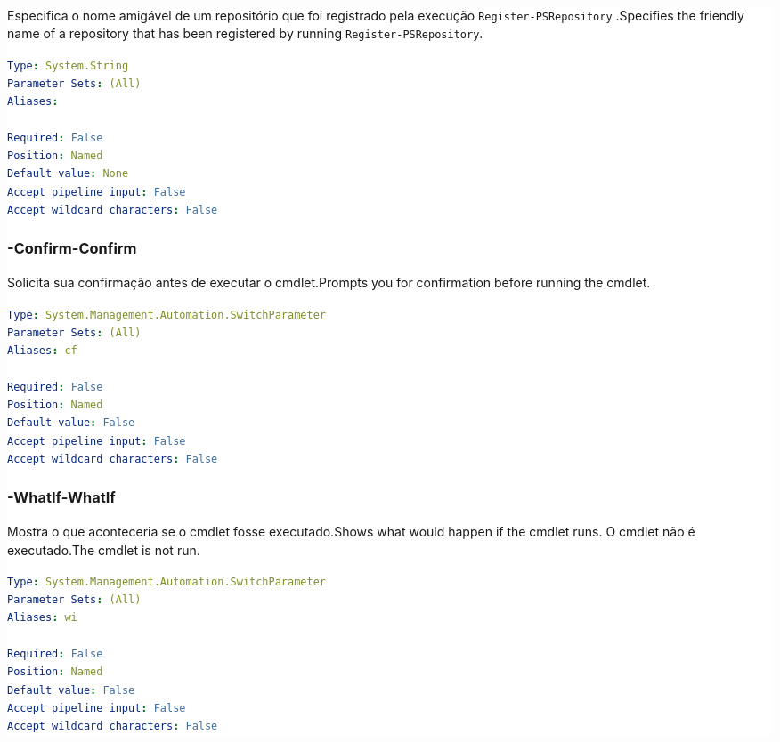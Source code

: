 <span data-ttu-id="9a775-139">Especifica o nome amigável de um repositório que foi registrado pela execução `Register-PSRepository` .</span><span class="sxs-lookup"><span data-stu-id="9a775-139">Specifies the friendly name of a repository that has been registered by running `Register-PSRepository`.</span></span>

```yaml
Type: System.String
Parameter Sets: (All)
Aliases:

Required: False
Position: Named
Default value: None
Accept pipeline input: False
Accept wildcard characters: False
```

### <span data-ttu-id="9a775-140">-Confirm</span><span class="sxs-lookup"><span data-stu-id="9a775-140">-Confirm</span></span>

<span data-ttu-id="9a775-141">Solicita sua confirmação antes de executar o cmdlet.</span><span class="sxs-lookup"><span data-stu-id="9a775-141">Prompts you for confirmation before running the cmdlet.</span></span>

```yaml
Type: System.Management.Automation.SwitchParameter
Parameter Sets: (All)
Aliases: cf

Required: False
Position: Named
Default value: False
Accept pipeline input: False
Accept wildcard characters: False
```

### <span data-ttu-id="9a775-142">-WhatIf</span><span class="sxs-lookup"><span data-stu-id="9a775-142">-WhatIf</span></span>

<span data-ttu-id="9a775-143">Mostra o que aconteceria se o cmdlet fosse executado.</span><span class="sxs-lookup"><span data-stu-id="9a775-143">Shows what would happen if the cmdlet runs.</span></span> <span data-ttu-id="9a775-144">O cmdlet não é executado.</span><span class="sxs-lookup"><span data-stu-id="9a775-144">The cmdlet is not run.</span></span>

```yaml
Type: System.Management.Automation.SwitchParameter
Parameter Sets: (All)
Aliases: wi

Required: False
Position: Named
Default value: False
Accept pipeline input: False
Accept wildcard characters: False
```
